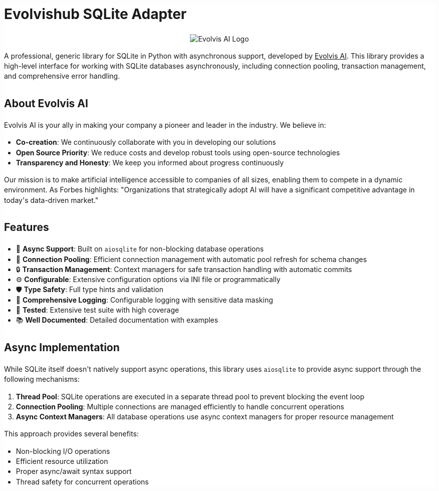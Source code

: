 # Evolvishub SQLite Adapter

<div align="center">
  <img src="assets/png/eviesales.png" alt="Evolvis AI Logo" width="200"/>
</div>

A professional, generic library for SQLite in Python with asynchronous support, developed by [Evolvis AI](https://evolvis.ai). This library provides a high-level interface for working with SQLite databases asynchronously, including connection pooling, transaction management, and comprehensive error handling.

## About Evolvis AI

Evolvis AI is your ally in making your company a pioneer and leader in the industry. We believe in:

- **Co-creation**: We continuously collaborate with you in developing our solutions
- **Open Source Priority**: We reduce costs and develop robust tools using open-source technologies
- **Transparency and Honesty**: We keep you informed about progress continuously

Our mission is to make artificial intelligence accessible to companies of all sizes, enabling them to compete in a dynamic environment. As Forbes highlights: "Organizations that strategically adopt AI will have a significant competitive advantage in today's data-driven market."

## Features

- 🚀 **Async Support**: Built on `aiosqlite` for non-blocking database operations
- 🔄 **Connection Pooling**: Efficient connection management with automatic pool refresh for schema changes
- 🔒 **Transaction Management**: Context managers for safe transaction handling with automatic commits
- ⚙️ **Configurable**: Extensive configuration options via INI file or programmatically
- 🛡️ **Type Safety**: Full type hints and validation
- 📝 **Comprehensive Logging**: Configurable logging with sensitive data masking
- 🧪 **Tested**: Extensive test suite with high coverage
- 📚 **Well Documented**: Detailed documentation with examples

## Async Implementation

While SQLite itself doesn't natively support async operations, this library uses `aiosqlite` to provide async support through the following mechanisms:

1. **Thread Pool**: SQLite operations are executed in a separate thread pool to prevent blocking the event loop
2. **Connection Pooling**: Multiple connections are managed efficiently to handle concurrent operations
3. **Async Context Managers**: All database operations use async context managers for proper resource management

This approach provides several benefits:
- Non-blocking I/O operations
- Efficient resource utilization
- Proper async/await syntax support
- Thread safety for concurrent operations
